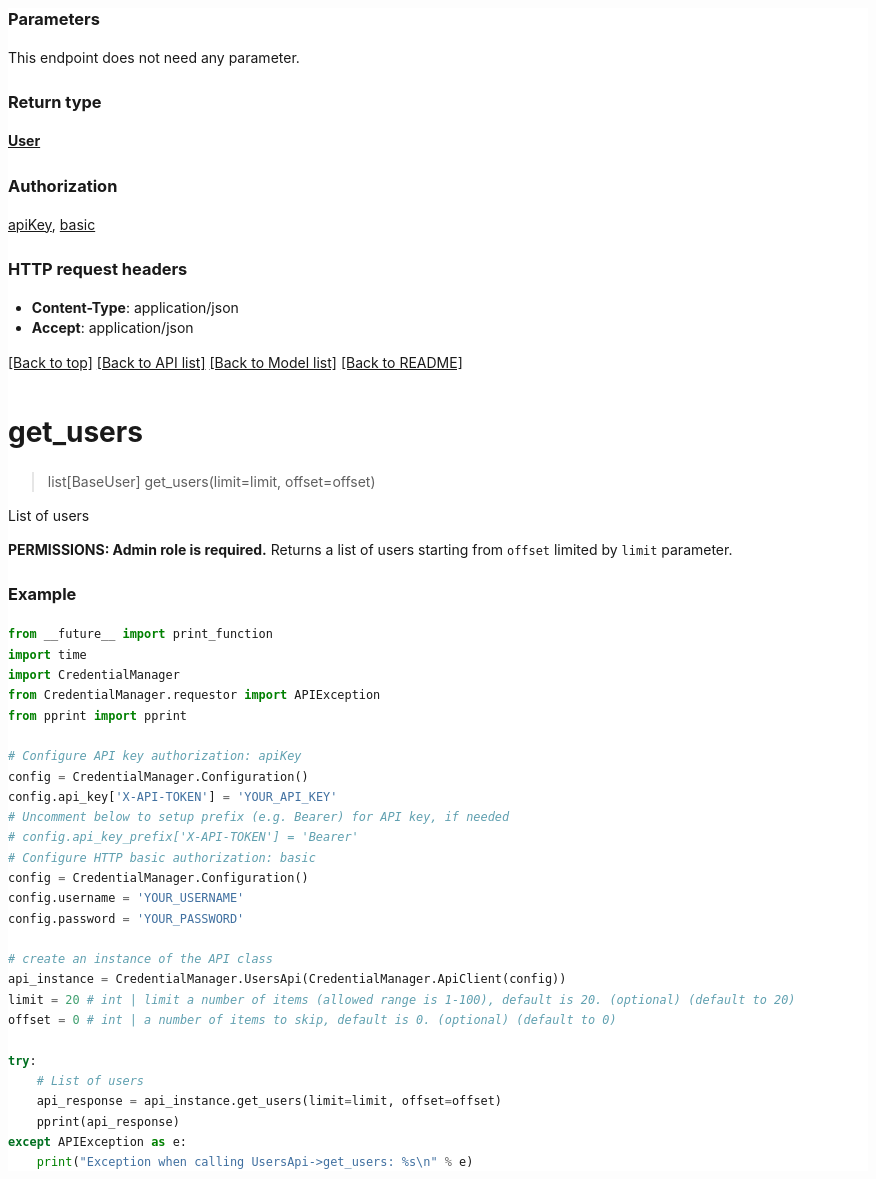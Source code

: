 ### Parameters
This endpoint does not need any parameter.

### Return type

[**User**](User.md)

### Authorization

[apiKey](../README.md#apiKey), [basic](../README.md#basic)

### HTTP request headers

 - **Content-Type**: application/json
 - **Accept**: application/json

[[Back to top]](#) [[Back to API list]](../README.md#documentation-for-api-endpoints) [[Back to Model list]](../README.md#documentation-for-models) [[Back to README]](../README.md)

# **get_users**
> list[BaseUser] get_users(limit=limit, offset=offset)

List of users

**PERMISSIONS: Admin role is required.**   Returns a list of users starting from ``offset`` limited by ``limit`` parameter.

### Example
```python
from __future__ import print_function
import time
import CredentialManager
from CredentialManager.requestor import APIException
from pprint import pprint

# Configure API key authorization: apiKey
config = CredentialManager.Configuration()
config.api_key['X-API-TOKEN'] = 'YOUR_API_KEY'
# Uncomment below to setup prefix (e.g. Bearer) for API key, if needed
# config.api_key_prefix['X-API-TOKEN'] = 'Bearer'
# Configure HTTP basic authorization: basic
config = CredentialManager.Configuration()
config.username = 'YOUR_USERNAME'
config.password = 'YOUR_PASSWORD'

# create an instance of the API class
api_instance = CredentialManager.UsersApi(CredentialManager.ApiClient(config))
limit = 20 # int | limit a number of items (allowed range is 1-100), default is 20. (optional) (default to 20)
offset = 0 # int | a number of items to skip, default is 0. (optional) (default to 0)

try:
    # List of users
    api_response = api_instance.get_users(limit=limit, offset=offset)
    pprint(api_response)
except APIException as e:
    print("Exception when calling UsersApi->get_users: %s\n" % e)
```
